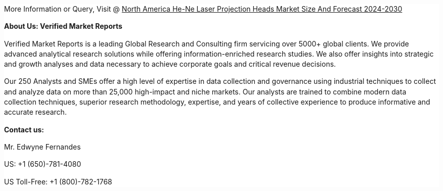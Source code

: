 More Information or Query, Visit @ <a href="https://www.verifiedmarketreports.com/product/he-ne-laser-projection-heads-market/">North America He-Ne Laser Projection Heads Market Size And Forecast 2024-2030</a></strong></span></p></blockquote><p><strong>About Us: Verified Market Reports</strong></p><p>Verified Market Reports is a leading Global Research and Consulting firm servicing over 5000+ global clients. We provide advanced analytical research solutions while offering information-enriched research studies. We also offer insights into strategic and growth analyses and data necessary to achieve corporate goals and critical revenue decisions.</p><p>Our 250 Analysts and SMEs offer a high level of expertise in data collection and governance using industrial techniques to collect and analyze data on more than 25,000 high-impact and niche markets. Our analysts are trained to combine modern data collection techniques, superior research methodology, expertise, and years of collective experience to produce informative and accurate research.</p><p><strong>Contact us:</strong></p><p>Mr. Edwyne Fernandes</p><p>US: +1 (650)-781-4080</p><p>US Toll-Free: +1 (800)-782-1768</p>
